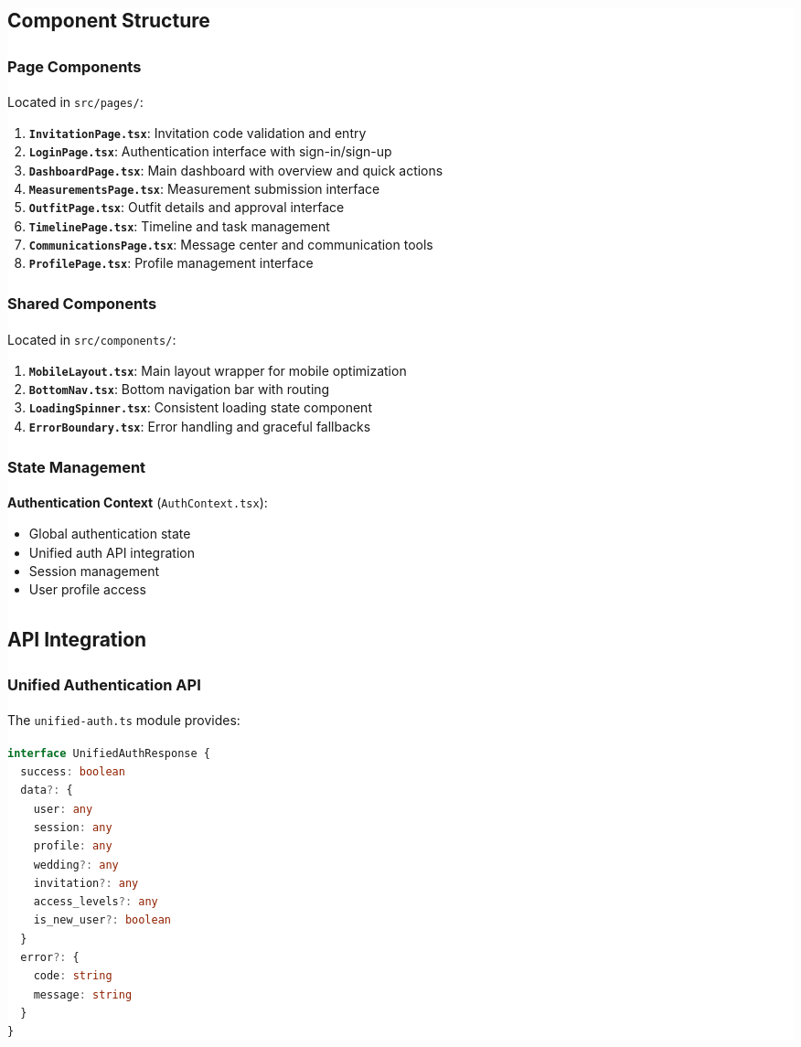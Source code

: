## Component Structure

### Page Components

Located in `src/pages/`:

1. **`InvitationPage.tsx`**: Invitation code validation and entry
2. **`LoginPage.tsx`**: Authentication interface with sign-in/sign-up
3. **`DashboardPage.tsx`**: Main dashboard with overview and quick actions
4. **`MeasurementsPage.tsx`**: Measurement submission interface
5. **`OutfitPage.tsx`**: Outfit details and approval interface
6. **`TimelinePage.tsx`**: Timeline and task management
7. **`CommunicationsPage.tsx`**: Message center and communication tools
8. **`ProfilePage.tsx`**: Profile management interface

### Shared Components

Located in `src/components/`:

1. **`MobileLayout.tsx`**: Main layout wrapper for mobile optimization
2. **`BottomNav.tsx`**: Bottom navigation bar with routing
3. **`LoadingSpinner.tsx`**: Consistent loading state component
4. **`ErrorBoundary.tsx`**: Error handling and graceful fallbacks

### State Management

**Authentication Context** (`AuthContext.tsx`):
- Global authentication state
- Unified auth API integration
- Session management
- User profile access

## API Integration

### Unified Authentication API

The `unified-auth.ts` module provides:

```typescript
interface UnifiedAuthResponse {
  success: boolean
  data?: {
    user: any
    session: any
    profile: any
    wedding?: any
    invitation?: any
    access_levels?: any
    is_new_user?: boolean
  }
  error?: {
    code: string
    message: string
  }
}
```

